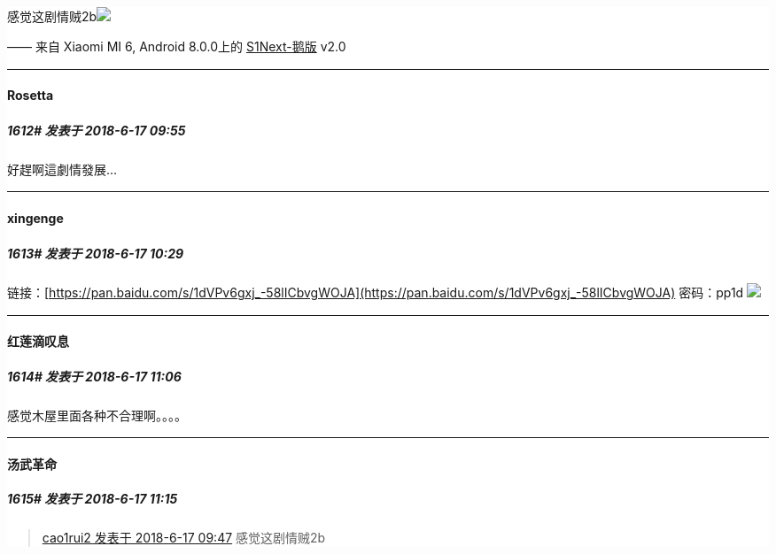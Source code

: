 感觉这剧情贼2b<img src="https://static.saraba1st.com/image/smiley/face2017/001.png" referrerpolicy="no-referrer">

—— 来自 Xiaomi MI 6, Android 8.0.0上的 [S1Next-鹅版](https://github.com/ykrank/S1-Next/releases) v2.0







*****

####  Rosetta  
##### 1612#       发表于 2018-6-17 09:55




好趕啊這劇情發展...







*****

####  xingenge  
##### 1613#       发表于 2018-6-17 10:29




链接：[https://pan.baidu.com/s/1dVPv6gxj_-58lICbvgWOJA](https://pan.baidu.com/s/1dVPv6gxj_-58lICbvgWOJA) 密码：pp1d
<img src="http://wx1.sinaimg.cn/large/740ca5e5gy1fsdyvnaipvj23q72ogkjm.jpg" referrerpolicy="no-referrer">







*****

####  红莲滴叹息  
##### 1614#       发表于 2018-6-17 11:06




感觉木屋里面各种不合理啊。。。。







*****

####  汤武革命  
##### 1615#       发表于 2018-6-17 11:15



<blockquote><a href="httphttps://bbs.saraba1st.com/2b/forum.php?mod=redirect&amp;goto=findpost&amp;pid=40018883&amp;ptid=1550724" target="_blank">cao1rui2 发表于 2018-6-17 09:47</a>
感觉这剧情贼2b
